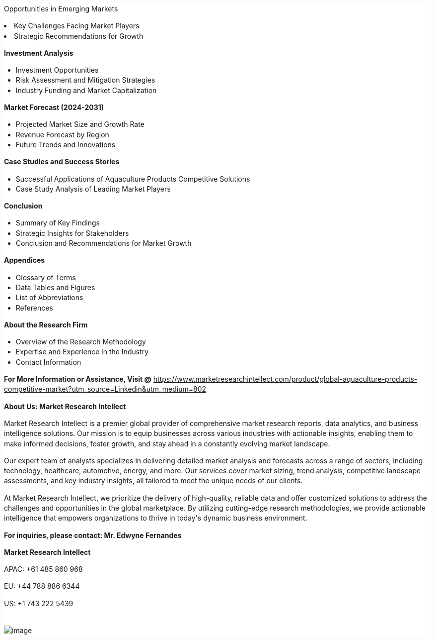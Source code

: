 Opportunities in Emerging Markets</li><li>Key Challenges Facing Market Players</li><li>Strategic Recommendations for Growth</li></ul><p><strong>Investment Analysis</strong></p><ul><li>Investment Opportunities</li><li>Risk Assessment and Mitigation Strategies</li><li>Industry Funding and Market Capitalization</li></ul><p><strong>Market Forecast (2024-2031)</strong></p><ul><li>Projected Market Size and Growth Rate</li><li>Revenue Forecast by Region</li><li>Future Trends and Innovations</li></ul><p><strong>Case Studies and Success Stories</strong></p><ul><li>Successful Applications of Aquaculture Products Competitive Solutions</li><li>Case Study Analysis of Leading Market Players</li></ul><p><strong>Conclusion</strong></p><ul><li>Summary of Key Findings</li><li>Strategic Insights for Stakeholders</li><li>Conclusion and Recommendations for Market Growth</li></ul><p><strong>Appendices</strong></p><ul><li>Glossary of Terms</li><li>Data Tables and Figures</li><li>List of Abbreviations</li><li>References</li></ul><p><strong>About the Research Firm</strong></p><ul><li>Overview of the Research Methodology</li><li>Expertise and Experience in the Industry</li><li>Contact Information</li></ul></div><div class="article-main__content" data-test-id="publishing-text-block"><p><span class="font-[700]"><strong>For More Information or Assistance, Visit @</strong>&nbsp;<a href="https://www.marketresearchintellect.com/product/global-aquaculture-products-competitive-market?utm_source=Linkedin&utm_medium=802">https://www.marketresearchintellect.com/product/global-aquaculture-products-competitive-market?utm_source=Linkedin&utm_medium=802</a></span></p><p><strong>About Us: Market Research Intellect</strong></p><p>Market Research Intellect is a premier global provider of comprehensive market research reports, data analytics, and business intelligence solutions. Our mission is to equip businesses across various industries with actionable insights, enabling them to make informed decisions, foster growth, and stay ahead in a constantly evolving market landscape.</p><p>Our expert team of analysts specializes in delivering detailed market analysis and forecasts across a range of sectors, including technology, healthcare, automotive, energy, and more. Our services cover market sizing, trend analysis, competitive landscape assessments, and key industry insights, all tailored to meet the unique needs of our clients.</p><p>At Market Research Intellect, we prioritize the delivery of high-quality, reliable data and offer customized solutions to address the challenges and opportunities in the global marketplace. By utilizing cutting-edge research methodologies, we provide actionable intelligence that empowers organizations to thrive in today's dynamic business environment.</p><p><strong>For inquiries, please contact: Mr. Edwyne Fernandes</strong></p><p><strong>Market Research Intellect</strong></p><p>APAC: +61 485 860 968</p><p>EU: +44 788 886 6344</p><p>US: +1 743 222 5439</p></div><div class="article-main__content" data-test-id="publishing-text-block">&nbsp;</div>
![image](https://github.com/user-attachments/assets/aa60aa9c-c51f-45eb-a0da-e6f504327e09)
